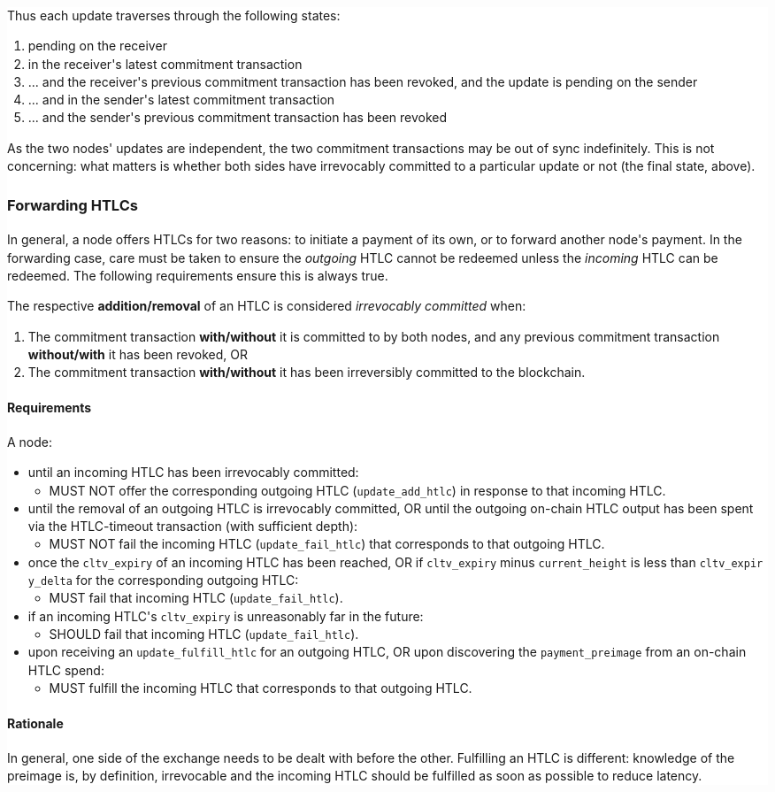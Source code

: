 Thus each update traverses through the following states:

1. pending on the receiver
2. in the receiver's latest commitment transaction
3. ... and the receiver's previous commitment transaction has been revoked,
   and the update is pending on the sender
4. ... and in the sender's latest commitment transaction
5. ... and the sender's previous commitment transaction has been revoked


As the two nodes' updates are independent, the two commitment
transactions may be out of sync indefinitely. This is not concerning:
what matters is whether both sides have irrevocably committed to a
particular update or not (the final state, above).

### Forwarding HTLCs

In general, a node offers HTLCs for two reasons: to initiate a payment of its own,
or to forward another node's payment. In the forwarding case, care must
be taken to ensure the *outgoing* HTLC cannot be redeemed unless the *incoming*
HTLC can be redeemed. The following requirements ensure this is always true.

The respective **addition/removal** of an HTLC is considered *irrevocably committed* when:

1. The commitment transaction **with/without** it is committed to by both nodes, and any
previous commitment transaction **without/with** it has been revoked, OR
2. The commitment transaction **with/without** it has been irreversibly committed to
the blockchain.

#### Requirements

A node:
  - until an incoming HTLC has been irrevocably committed:
    - MUST NOT offer the corresponding outgoing HTLC (`update_add_htlc`) in response to that incoming HTLC.
  - until the removal of an outgoing HTLC is irrevocably committed, OR until the outgoing on-chain HTLC output has been spent via the HTLC-timeout transaction (with sufficient depth):
    - MUST NOT fail the incoming HTLC (`update_fail_htlc`) that corresponds
to that outgoing HTLC.
  - once the `cltv_expiry` of an incoming HTLC has been reached, OR if `cltv_expiry` minus `current_height` is less than `cltv_expiry_delta` for the corresponding outgoing HTLC:
    - MUST fail that incoming HTLC (`update_fail_htlc`).
  - if an incoming HTLC's `cltv_expiry` is unreasonably far in the future:
    - SHOULD fail that incoming HTLC (`update_fail_htlc`).
  - upon receiving an `update_fulfill_htlc` for an outgoing HTLC, OR upon discovering the `payment_preimage` from an on-chain HTLC spend:
    - MUST fulfill the incoming HTLC that corresponds to that outgoing HTLC.

#### Rationale

In general, one side of the exchange needs to be dealt with before the other.
Fulfilling an HTLC is different: knowledge of the preimage is, by definition,
irrevocable and the incoming HTLC should be fulfilled as soon as possible to
reduce latency.
